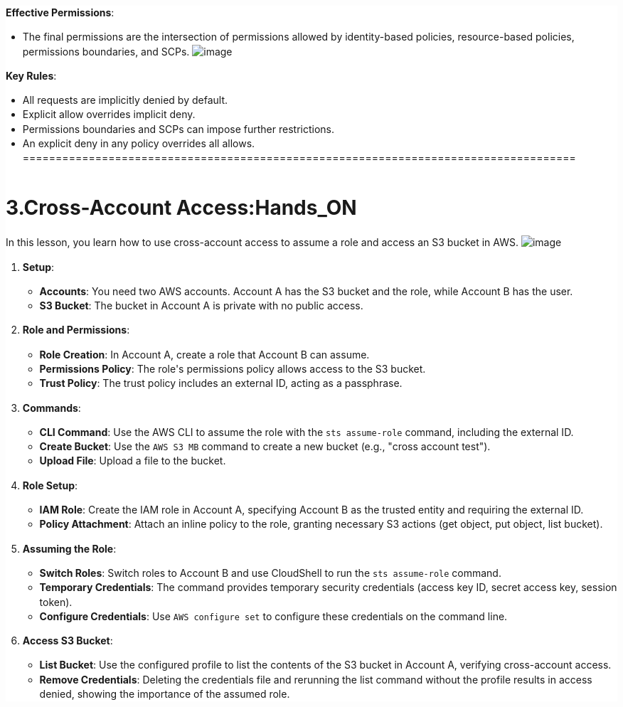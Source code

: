 **Effective Permissions**:
- The final permissions are the intersection of permissions allowed by identity-based policies, resource-based policies, permissions boundaries, and SCPs.
![image](https://github.com/Mohanakri/AWS_SOA-Admin/assets/96922237/04dc9850-1c37-4525-8aff-f8a7f7442dfd)

**Key Rules**:
- All requests are implicitly denied by default.
- Explicit allow overrides implicit deny.
- Permissions boundaries and SCPs can impose further restrictions.
- An explicit deny in any policy overrides all allows.
====================================================================================
# 3.Cross-Account Access:Hands_ON

In this lesson, you learn how to use cross-account access to assume a role and access an S3 bucket in AWS.
![image](https://github.com/Mohanakri/AWS_SOA-Admin/assets/96922237/c6d818e9-eeaf-45ed-bc68-38ba975800ec)

1. **Setup**:
   - **Accounts**: You need two AWS accounts. Account A has the S3 bucket and the role, while Account B has the user.
   - **S3 Bucket**: The bucket in Account A is private with no public access.

2. **Role and Permissions**:
   - **Role Creation**: In Account A, create a role that Account B can assume.
   - **Permissions Policy**: The role's permissions policy allows access to the S3 bucket.
   - **Trust Policy**: The trust policy includes an external ID, acting as a passphrase.

3. **Commands**:
   - **CLI Command**: Use the AWS CLI to assume the role with the `sts assume-role` command, including the external ID.
   - **Create Bucket**: Use the `AWS S3 MB` command to create a new bucket (e.g., "cross account test").
   - **Upload File**: Upload a file to the bucket.

4. **Role Setup**:
   - **IAM Role**: Create the IAM role in Account A, specifying Account B as the trusted entity and requiring the external ID.
   - **Policy Attachment**: Attach an inline policy to the role, granting necessary S3 actions (get object, put object, list bucket).

5. **Assuming the Role**:
   - **Switch Roles**: Switch roles to Account B and use CloudShell to run the `sts assume-role` command.
   - **Temporary Credentials**: The command provides temporary security credentials (access key ID, secret access key, session token).
   - **Configure Credentials**: Use `AWS configure set` to configure these credentials on the command line.

6. **Access S3 Bucket**:
   - **List Bucket**: Use the configured profile to list the contents of the S3 bucket in Account A, verifying cross-account access.
   - **Remove Credentials**: Deleting the credentials file and rerunning the list command without the profile results in access denied, showing the importance of the assumed role.
